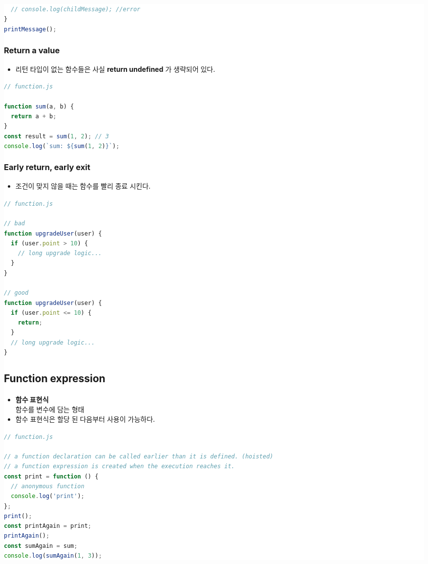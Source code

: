 ``` javascript 
  // console.log(childMessage); //error
}
printMessage();
```

### Return a value
- 리턴 타입이 없는 함수들은 사실 **return undefined** 가 생략되어 있다.  
``` javascript 
// function.js

function sum(a, b) {
  return a + b;
}
const result = sum(1, 2); // 3
console.log(`sum: ${sum(1, 2)}`);
```

### Early return, early exit
- 조건이 맞지 않을 때는 함수를 빨리 종료 시킨다.  
``` javascript 
// function.js

// bad
function upgradeUser(user) {
  if (user.point > 10) {
    // long upgrade logic...
  }
}

// good
function upgradeUser(user) {
  if (user.point <= 10) {
    return;
  }
  // long upgrade logic...
}
```

## Function expression
- **함수 표현식**  
  함수를 변수에 담는 형태
- 함수 표현식은 할당 된 다음부터 사용이 가능하다.
``` javascript
// function.js

// a function declaration can be called earlier than it is defined. (hoisted)
// a function expression is created when the execution reaches it.
const print = function () { 
  // anonymous function
  console.log('print');
};
print();
const printAgain = print;
printAgain();
const sumAgain = sum;
console.log(sumAgain(1, 3));
```
